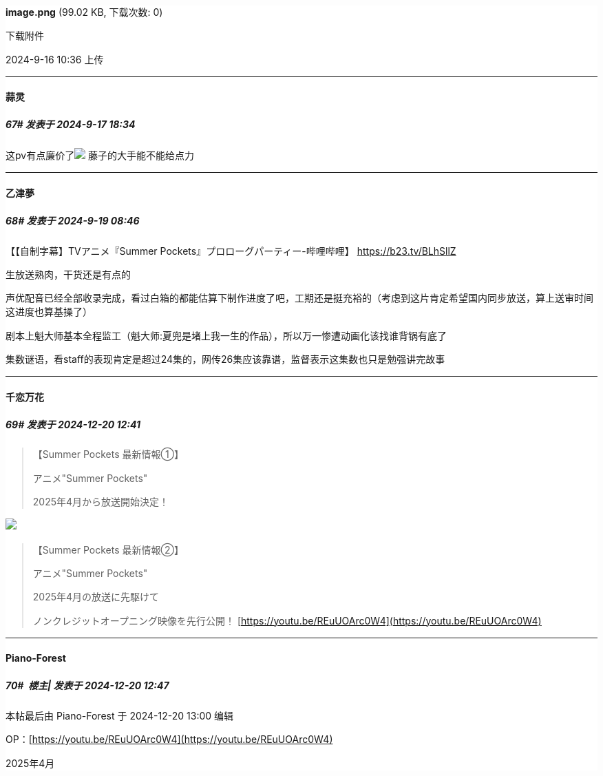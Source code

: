 <strong>image.png</strong> (99.02 KB, 下载次数: 0)

下载附件

2024-9-16 10:36 上传

*****

####  蒜灵  
##### 67#       发表于 2024-9-17 18:34

这pv有点廉价了<img src="https://static.saraba1st.com/image/smiley/face2017/068.png" referrerpolicy="no-referrer">
藤子的大手能不能给点力

*****

####  乙津夢  
##### 68#       发表于 2024-9-19 08:46

【【自制字幕】TVアニメ『Summer Pockets』プロローグパーティー-哔哩哔哩】 https://b23.tv/BLhSllZ

生放送熟肉，干货还是有点的

声优配音已经全部收录完成，看过白箱的都能估算下制作进度了吧，工期还是挺充裕的（考虑到这片肯定希望国内同步放送，算上送审时间这进度也算基操了）

剧本上魁大师基本全程监工（魁大师:夏兜是堵上我一生的作品），所以万一惨遭动画化该找谁背锅有底了

集数谜语，看staff的表现肯定是超过24集的，网传26集应该靠谱，监督表示这集数也只是勉强讲完故事

*****

####  千恋万花  
##### 69#       发表于 2024-12-20 12:41

<blockquote>【Summer Pockets 最新情報①】

アニメ"Summer Pockets"

2025年4月から放送開始決定！</blockquote>
<img src="https://files.catbox.moe/iz5czi.jpg" referrerpolicy="no-referrer"> <blockquote>【Summer Pockets 最新情報②】

アニメ"Summer Pockets"

2025年4月の放送に先駆けて

ノンクレジットオープニング映像を先行公開！
[https://youtu.be/REuUOArc0W4](https://youtu.be/REuUOArc0W4)</blockquote>

*****

####  Piano-Forest  
##### 70#         楼主| 发表于 2024-12-20 12:47

 本帖最后由 Piano-Forest 于 2024-12-20 13:00 编辑 

OP：[https://youtu.be/REuUOArc0W4](https://youtu.be/REuUOArc0W4)

2025年4月
